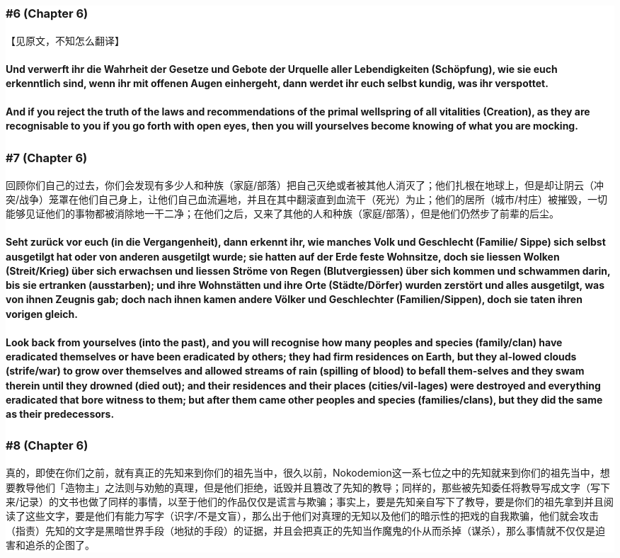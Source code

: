 ### #6 (Chapter 6)

【见原文，不知怎么翻译】

#### Und verwerft ihr die Wahrheit der Gesetze und Gebote der Urquelle aller Lebendigkeiten (Schöpfung), wie sie euch erkenntlich sind, wenn ihr mit offenen Augen einhergeht, dann werdet ihr euch selbst kundig, was ihr verspottet.

#### And if you reject the truth of the laws and recommendations of the primal wellspring of all vitalities (Creation), as they are recognisable to you if you go forth with open eyes, then you will yourselves become knowing of what you are mocking.

### #7 (Chapter 6)

回顾你们自己的过去，你们会发现有多少人和种族（家庭/部落）把自己灭绝或者被其他人消灭了；他们扎根在地球上，但是却让阴云（冲突/战争）笼罩在他们自己身上，让他们自己血流遍地，并且在其中翻滚直到血流干（死光）为止；他们的居所（城市/村庄）被摧毁，一切能够见证他们的事物都被消除地一干二净；在他们之后，又来了其他的人和种族（家庭/部落），但是他们仍然步了前辈的后尘。

#### Seht zurück vor euch (in die Vergangenheit), dann erkennt ihr, wie manches Volk und Geschlecht (Familie/ Sippe) sich selbst ausgetilgt hat oder von anderen ausgetilgt wurde; sie hatten auf der Erde feste Wohnsitze, doch sie liessen Wolken (Streit/Krieg) über sich erwachsen und liessen Ströme von Regen (Blutvergiessen) über sich kommen und schwammen darin, bis sie ertranken (ausstarben); und ihre Wohnstätten und ihre Orte (Städte/Dörfer) wurden zerstört und alles ausgetilgt, was von ihnen Zeugnis gab; doch nach ihnen kamen andere Völker und Geschlechter (Familien/Sippen), doch sie taten ihren vorigen gleich.

#### Look back from yourselves (into the past), and you will recognise how many peoples and species (family/clan) have eradicated themselves or have been eradicated by others; they had firm residences on Earth, but they al-lowed clouds (strife/war) to grow over themselves and allowed streams of rain (spilling of blood) to befall them-selves and they swam therein until they drowned (died out); and their residences and their places (cities/vil-lages) were destroyed and everything eradicated that bore witness to them; but after them came other peoples and species (families/clans), but they did the same as their predecessors.

### #8 (Chapter 6)

真的，即使在你们之前，就有真正的先知来到你们的祖先当中，很久以前，Nokodemion这一系七位之中的先知就来到你们的祖先当中，想要教导他们「造物主」之法则与劝勉的真理，但是他们拒绝，诋毁并且篡改了先知的教导；同样的，那些被先知委任将教导写成文字（写下来/记录）的文书也做了同样的事情，以至于他们的作品仅仅是谎言与欺骗；事实上，要是先知亲自写下了教导，要是你们的祖先拿到并且阅读了这些文字，要是他们有能力写字（识字/不是文盲），那么出于他们对真理的无知以及他们的暗示性的把戏的自我欺骗，他们就会攻击（指责）先知的文字是黑暗世界手段（地狱的手段）的证据，并且会把真正的先知当作魔鬼的仆从而杀掉（谋杀），那么事情就不仅仅是迫害和追杀的企图了。
